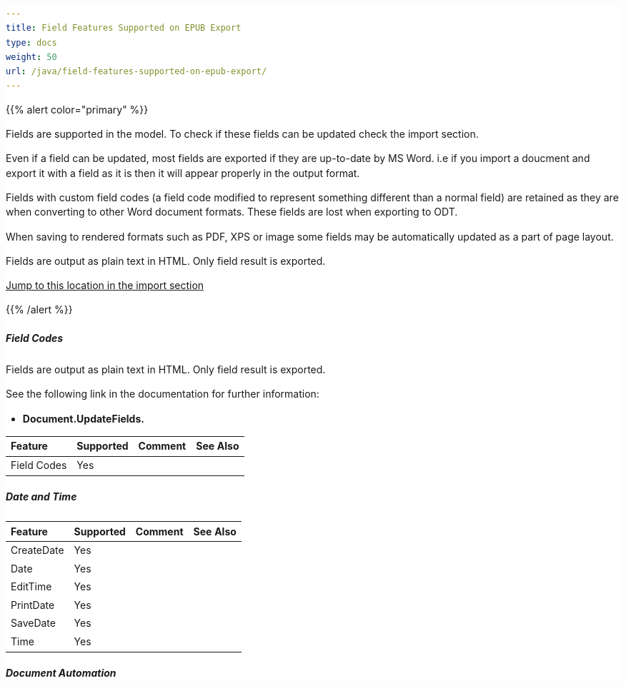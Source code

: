 ```yaml
---
title: Field Features Supported on EPUB Export
type: docs
weight: 50
url: /java/field-features-supported-on-epub-export/
---
```


{{% alert color="primary" %}} 

Fields are supported in the model. To check if these fields can be updated check the import section.

Even if a field can be updated, most fields are exported if they are up-to-date by MS Word. i.e if you import a doucment and export it with a field as it is then it will appear properly in the output format.

Fields with custom field codes (a field code modified to represent something different than a normal field) are retained as they are when converting to other Word document formats. These fields are lost when exporting to ODT.

When saving to rendered formats such as PDF, XPS or image some fields may be automatically updated as a part of page layout.

Fields are output as plain text in HTML. Only field result is exported.

[Jump to this location in the import section]()

{{% /alert %}} 
##### **Field Codes**
Fields are output as plain text in HTML. Only field result is exported.

See the following link in the documentation for further information:

- **Document.UpdateFields.**

|**Feature**|**Supported**|**Comment**|**See Also**|
| :- | :- | :- | :- |
|Field Codes |Yes | | |
##### **Date and Time**

|**Feature**|**Supported**|**Comment**|**See Also**|
| :- | :- | :- | :- |
|CreateDate |Yes | | |
|Date |Yes | | |
|EditTime |Yes | | |
|PrintDate |Yes | | |
|SaveDate |Yes | | |
|Time |Yes | | |
##### **Document Automation**
